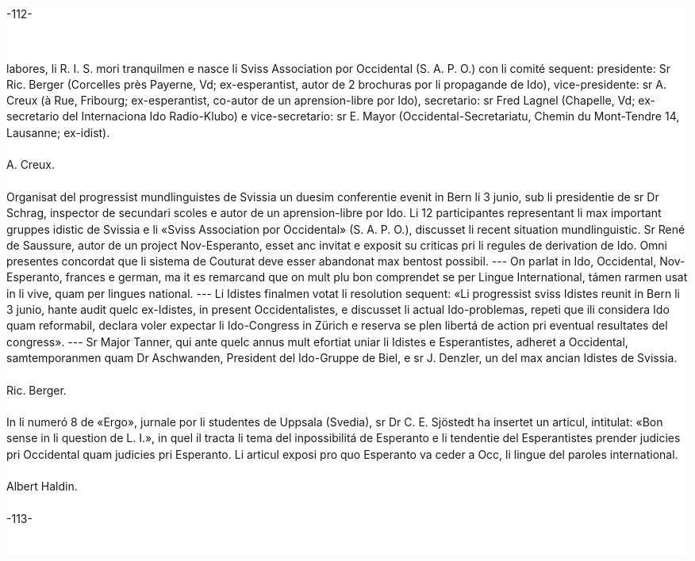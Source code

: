 
-112-

 

labores, li R. I. S. mori tranquilmen e nasce li Sviss Association por
Occidental (S. A. P. O.) con li comité sequent: presidente: Sr Ric.
Berger (Corcelles près Payerne, Vd; ex-esperantist, autor de 2 brochuras
por li propagande de Ido), vice-presidente: sr A. Creux (à Rue,
Fribourg; ex-esperantist, co-autor de un aprension-libre por Ido),
secretario: sr Fred Lagnel (Chapelle, Vd; ex-secretario del Internaciona
Ido Radio-Klubo) e vice-secretario: sr E. Mayor
(Occidental-Secretariatu, Chemin du Mont-Tendre 14, Lausanne;
ex-idist).\
\
A. Creux.\
\
Organisat del progressist mundlinguistes de Svissia un duesim
conferentie evenit in Bern li 3 junio, sub li presidentie de sr Dr
Schrag, inspector de secundari scoles e autor de un aprension-libre por
Ido. Li 12 participantes representant li max important gruppes idistic
de Svissia e li «Sviss Association por Occidental» (S. A. P. O.),
discusset li recent situation mundlinguistic. Sr René de Saussure, autor
de un project Nov-Esperanto, esset anc invitat e exposit su criticas pri
li regules de derivation de Ido. Omni presentes concordat que li sistema
de Couturat deve esser abandonat max bentost possibil. --- On parlat in
Ido, Occidental, Nov-Esperanto, frances e german, ma it es remarcand que
on mult plu bon comprendet se per Lingue International, támen rarmen
usat in li vive, quam per lingues national. --- Li Idistes finalmen
votat li resolution sequent: «Li progressist sviss Idistes reunit in
Bern li 3 junio, hante audit quelc ex-Idistes, in present
Occidentalistes, e discusset li actual Ido-problemas, repeti que ili
considera Ido quam reformabil, declara voler expectar li Ido-Congress in
Zürich e reserva se plen libertá de action pri eventual resultates del
congress». --- Sr Major Tanner, qui ante quelc annus mult efortiat uniar
li Idistes e Esperantistes, adheret a Occidental, samtemporanmen quam Dr
Aschwanden, President del Ido-Gruppe de Biel, e sr J. Denzler, un del
max ancian Idistes de Svissia.\
\
Ric. Berger.\
\
In li numeró 8 de «Ergo», jurnale por li studentes de Uppsala (Svedia),
sr Dr C. E. Sjöstedt ha insertet un articul, intitulat: «Bon sense in li
question de L. I.», in quel il tracta li tema del inpossibilitá de
Esperanto e li tendentie del Esperantistes prender judicies pri
Occidental quam judicies pri Esperanto. Li articul exposi pro quo
Esperanto va ceder a Occ, li lingue del paroles international.\
\
Albert Haldin.\
\
-113-

 
